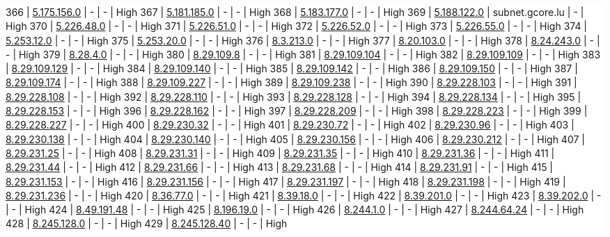 366 | [5.175.156.0](https://vuldb.com/?ip.5.175.156.0) | - | - | High
367 | [5.181.185.0](https://vuldb.com/?ip.5.181.185.0) | - | - | High
368 | [5.183.177.0](https://vuldb.com/?ip.5.183.177.0) | - | - | High
369 | [5.188.122.0](https://vuldb.com/?ip.5.188.122.0) | subnet.gcore.lu | - | High
370 | [5.226.48.0](https://vuldb.com/?ip.5.226.48.0) | - | - | High
371 | [5.226.51.0](https://vuldb.com/?ip.5.226.51.0) | - | - | High
372 | [5.226.52.0](https://vuldb.com/?ip.5.226.52.0) | - | - | High
373 | [5.226.55.0](https://vuldb.com/?ip.5.226.55.0) | - | - | High
374 | [5.253.12.0](https://vuldb.com/?ip.5.253.12.0) | - | - | High
375 | [5.253.20.0](https://vuldb.com/?ip.5.253.20.0) | - | - | High
376 | [8.3.213.0](https://vuldb.com/?ip.8.3.213.0) | - | - | High
377 | [8.20.103.0](https://vuldb.com/?ip.8.20.103.0) | - | - | High
378 | [8.24.243.0](https://vuldb.com/?ip.8.24.243.0) | - | - | High
379 | [8.28.4.0](https://vuldb.com/?ip.8.28.4.0) | - | - | High
380 | [8.29.109.8](https://vuldb.com/?ip.8.29.109.8) | - | - | High
381 | [8.29.109.104](https://vuldb.com/?ip.8.29.109.104) | - | - | High
382 | [8.29.109.109](https://vuldb.com/?ip.8.29.109.109) | - | - | High
383 | [8.29.109.129](https://vuldb.com/?ip.8.29.109.129) | - | - | High
384 | [8.29.109.140](https://vuldb.com/?ip.8.29.109.140) | - | - | High
385 | [8.29.109.142](https://vuldb.com/?ip.8.29.109.142) | - | - | High
386 | [8.29.109.150](https://vuldb.com/?ip.8.29.109.150) | - | - | High
387 | [8.29.109.174](https://vuldb.com/?ip.8.29.109.174) | - | - | High
388 | [8.29.109.227](https://vuldb.com/?ip.8.29.109.227) | - | - | High
389 | [8.29.109.238](https://vuldb.com/?ip.8.29.109.238) | - | - | High
390 | [8.29.228.103](https://vuldb.com/?ip.8.29.228.103) | - | - | High
391 | [8.29.228.108](https://vuldb.com/?ip.8.29.228.108) | - | - | High
392 | [8.29.228.110](https://vuldb.com/?ip.8.29.228.110) | - | - | High
393 | [8.29.228.128](https://vuldb.com/?ip.8.29.228.128) | - | - | High
394 | [8.29.228.134](https://vuldb.com/?ip.8.29.228.134) | - | - | High
395 | [8.29.228.153](https://vuldb.com/?ip.8.29.228.153) | - | - | High
396 | [8.29.228.162](https://vuldb.com/?ip.8.29.228.162) | - | - | High
397 | [8.29.228.209](https://vuldb.com/?ip.8.29.228.209) | - | - | High
398 | [8.29.228.223](https://vuldb.com/?ip.8.29.228.223) | - | - | High
399 | [8.29.228.227](https://vuldb.com/?ip.8.29.228.227) | - | - | High
400 | [8.29.230.32](https://vuldb.com/?ip.8.29.230.32) | - | - | High
401 | [8.29.230.72](https://vuldb.com/?ip.8.29.230.72) | - | - | High
402 | [8.29.230.96](https://vuldb.com/?ip.8.29.230.96) | - | - | High
403 | [8.29.230.138](https://vuldb.com/?ip.8.29.230.138) | - | - | High
404 | [8.29.230.140](https://vuldb.com/?ip.8.29.230.140) | - | - | High
405 | [8.29.230.156](https://vuldb.com/?ip.8.29.230.156) | - | - | High
406 | [8.29.230.212](https://vuldb.com/?ip.8.29.230.212) | - | - | High
407 | [8.29.231.25](https://vuldb.com/?ip.8.29.231.25) | - | - | High
408 | [8.29.231.31](https://vuldb.com/?ip.8.29.231.31) | - | - | High
409 | [8.29.231.35](https://vuldb.com/?ip.8.29.231.35) | - | - | High
410 | [8.29.231.36](https://vuldb.com/?ip.8.29.231.36) | - | - | High
411 | [8.29.231.44](https://vuldb.com/?ip.8.29.231.44) | - | - | High
412 | [8.29.231.66](https://vuldb.com/?ip.8.29.231.66) | - | - | High
413 | [8.29.231.68](https://vuldb.com/?ip.8.29.231.68) | - | - | High
414 | [8.29.231.91](https://vuldb.com/?ip.8.29.231.91) | - | - | High
415 | [8.29.231.153](https://vuldb.com/?ip.8.29.231.153) | - | - | High
416 | [8.29.231.156](https://vuldb.com/?ip.8.29.231.156) | - | - | High
417 | [8.29.231.197](https://vuldb.com/?ip.8.29.231.197) | - | - | High
418 | [8.29.231.198](https://vuldb.com/?ip.8.29.231.198) | - | - | High
419 | [8.29.231.236](https://vuldb.com/?ip.8.29.231.236) | - | - | High
420 | [8.36.77.0](https://vuldb.com/?ip.8.36.77.0) | - | - | High
421 | [8.39.18.0](https://vuldb.com/?ip.8.39.18.0) | - | - | High
422 | [8.39.201.0](https://vuldb.com/?ip.8.39.201.0) | - | - | High
423 | [8.39.202.0](https://vuldb.com/?ip.8.39.202.0) | - | - | High
424 | [8.49.191.48](https://vuldb.com/?ip.8.49.191.48) | - | - | High
425 | [8.196.19.0](https://vuldb.com/?ip.8.196.19.0) | - | - | High
426 | [8.244.1.0](https://vuldb.com/?ip.8.244.1.0) | - | - | High
427 | [8.244.64.24](https://vuldb.com/?ip.8.244.64.24) | - | - | High
428 | [8.245.128.0](https://vuldb.com/?ip.8.245.128.0) | - | - | High
429 | [8.245.128.40](https://vuldb.com/?ip.8.245.128.40) | - | - | High